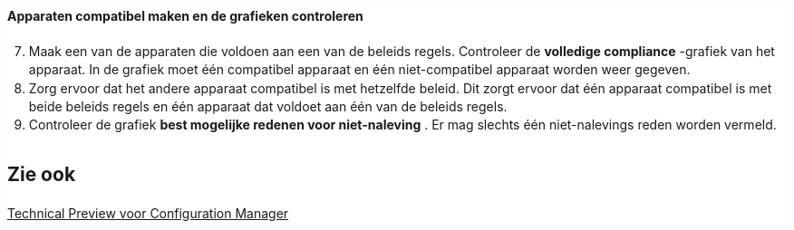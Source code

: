 #### <a name="make-devices-compliant-and-check-the-charts"></a>Apparaten compatibel maken en de grafieken controleren
7. Maak een van de apparaten die voldoen aan een van de beleids regels. Controleer de **volledige compliance** -grafiek van het apparaat. In de grafiek moet één compatibel apparaat en één niet-compatibel apparaat worden weer gegeven.
8. Zorg ervoor dat het andere apparaat compatibel is met hetzelfde beleid. Dit zorgt ervoor dat één apparaat compatibel is met beide beleids regels en één apparaat dat voldoet aan één van de beleids regels.
9. Controleer de grafiek **best mogelijke redenen voor niet-naleving** . Er mag slechts één niet-nalevings reden worden vermeld.






## <a name="see-also"></a>Zie ook
[Technical Preview voor Configuration Manager](../../core/get-started/technical-preview.md)
